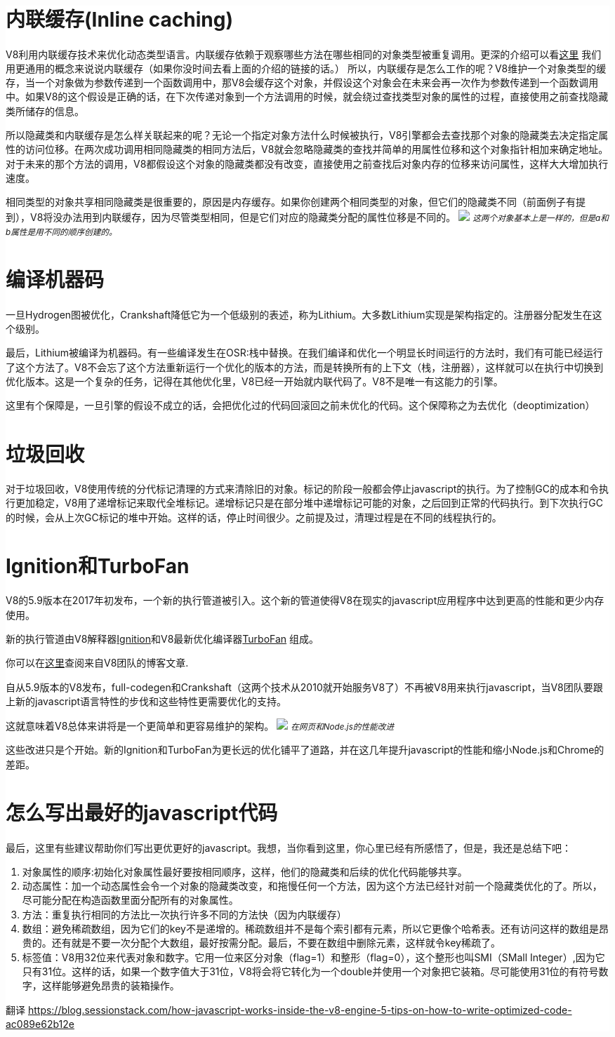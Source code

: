 # 内联缓存(Inline caching)
V8利用内联缓存技术来优化动态类型语言。内联缓存依赖于观察哪些方法在哪些相同的对象类型被重复调用。更深的介绍可以看[这里](https://github.com/sq/JSIL/wiki/Optimizing-dynamic-JavaScript-with-inline-caches)
我们用更通用的概念来说说内联缓存（如果你没时间去看上面的介绍的链接的话。）
所以，内联缓存是怎么工作的呢？V8维护一个对象类型的缓存，当一个对象做为参数传递到一个函数调用中，那V8会缓存这个对象，并假设这个对象会在未来会再一次作为参数传递到一个函数调用中。如果V8的这个假设是正确的话，在下次传递对象到一个方法调用的时候，就会绕过查找类型对象的属性的过程，直接使用之前查找隐藏类所储存的信息。

所以隐藏类和内联缓存是怎么样关联起来的呢？无论一个指定对象方法什么时候被执行，V8引擎都会去查找那个对象的隐藏类去决定指定属性的访问位移。在两次成功调用相同隐藏类的相同方法后，V8就会忽略隐藏类的查找并简单的用属性位移和这个对象指针相加来确定地址。对于未来的那个方法的调用，V8都假设这个对象的隐藏类都没有改变，直接使用之前查找后对象内存的位移来访问属性，这样大大增加执行速度。

相同类型的对象共享相同隐藏类是很重要的，原因是内存缓存。如果你创建两个相同类型的对象，但它们的隐藏类不同（前面例子有提到），V8将没办法用到内联缓存，因为尽管类型相同，但是它们对应的隐藏类分配的属性位移是不同的。
[![](http://idiotsky.me/images/js-how-work-2-6.png)](http://idiotsky.me/images/js-how-work-2-6.png)
<small>_这两个对象基本上是一样的，但是a和b属性是用不同的顺序创建的。_</small>

# 编译机器码
一旦Hydrogen图被优化，Crankshaft降低它为一个低级别的表述，称为Lithium。大多数Lithium实现是架构指定的。注册器分配发生在这个级别。

最后，Lithium被编译为机器码。有一些编译发生在OSR:栈中替换。在我们编译和优化一个明显长时间运行的方法时，我们有可能已经运行了这个方法了。V8不会忘了这个方法重新运行一个优化的版本的方法，而是转换所有的上下文（栈，注册器），这样就可以在执行中切换到优化版本。这是一个复杂的任务，记得在其他优化里，V8已经一开始就内联代码了。V8不是唯一有这能力的引擎。

这里有个保障是，一旦引擎的假设不成立的话，会把优化过的代码回滚回之前未优化的代码。这个保障称之为去优化（deoptimization）

# 垃圾回收
对于垃圾回收，V8使用传统的分代标记清理的方式来清除旧的对象。标记的阶段一般都会停止javascript的执行。为了控制GC的成本和令执行更加稳定，V8用了递增标记来取代全堆标记。递增标记只是在部分堆中递增标记可能的对象，之后回到正常的代码执行。到下次执行GC的时候，会从上次GC标记的堆中开始。这样的话，停止时间很少。之前提及过，清理过程是在不同的线程执行的。

# Ignition和TurboFan
V8的5.9版本在2017年初发布，一个新的执行管道被引入。这个新的管道使得V8在现实的javascript应用程序中达到更高的性能和更少内存使用。

新的执行管道由V8解释器[Ignition](https://github.com/v8/v8/wiki/Interpreter)和V8最新优化编译器[TurboFan](https://github.com/v8/v8/wiki/TurboFan) 组成。

你可以在[这里](https://v8project.blogspot.bg/2017/05/launching-ignition-and-turbofan.html)查阅来自V8团队的博客文章.

自从5.9版本的V8发布，full-codegen和Crankshaft（这两个技术从2010就开始服务V8了）不再被V8用来执行javascript，当V8团队要跟上新的javascript语言特性的步伐和这些特性更需要优化的支持。

这就意味着V8总体来讲将是一个更简单和更容易维护的架构。
[![](http://idiotsky.me/images/js-how-work-2-7.png)](http://idiotsky.me/images/js-how-work-2-7.png)
<small>_在网页和Node.js的性能改进_</small>

这些改进只是个开始。新的Ignition和TurboFan为更长远的优化铺平了道路，并在这几年提升javascript的性能和缩小Node.js和Chrome的差距。

# 怎么写出最好的javascript代码
最后，这里有些建议帮助你们写出更优更好的javascript。我想，当你看到这里，你心里已经有所感悟了，但是，我还是总结下吧：
1. 对象属性的顺序:初始化对象属性最好要按相同顺序，这样，他们的隐藏类和后续的优化代码能够共享。
2. 动态属性：加一个动态属性会令一个对象的隐藏类改变，和拖慢任何一个方法，因为这个方法已经针对前一个隐藏类优化的了。所以，尽可能分配在构造函数里面分配所有的对象属性。
3. 方法：重复执行相同的方法比一次执行许多不同的方法快（因为内联缓存）
4. 数组：避免稀疏数组，因为它们的key不是递增的。稀疏数组并不是每个索引都有元素，所以它更像个哈希表。还有访问这样的数组是昂贵的。还有就是不要一次分配个大数组，最好按需分配。最后，不要在数组中删除元素，这样就令key稀疏了。
5. 标签值：V8用32位来代表对象和数字。它用一位来区分对象（flag=1）和整形（flag=0），这个整形也叫SMI（SMall Integer）,因为它只有31位。这样的话，如果一个数字值大于31位，V8将会将它转化为一个double并使用一个对象把它装箱。尽可能使用31位的有符号数字，这样能够避免昂贵的装箱操作。


翻译 https://blog.sessionstack.com/how-javascript-works-inside-the-v8-engine-5-tips-on-how-to-write-optimized-code-ac089e62b12e